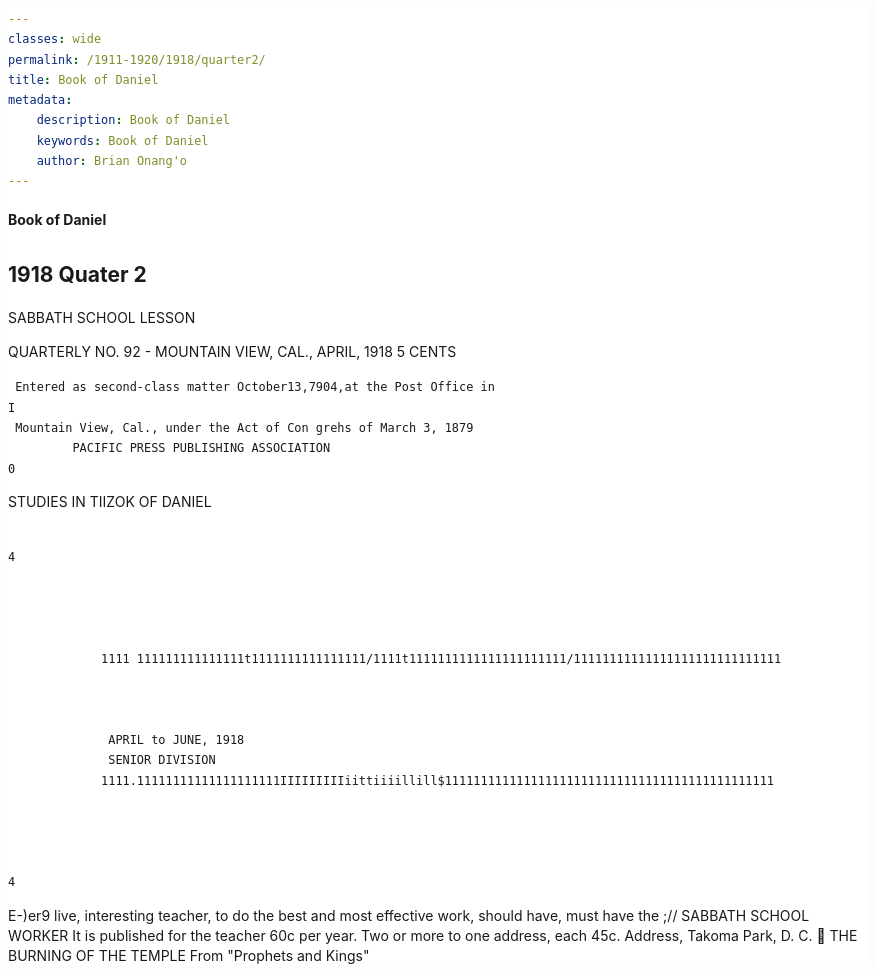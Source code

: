 ```yaml
---
classes: wide
permalink: /1911-1920/1918/quarter2/
title: Book of Daniel
metadata:
    description: Book of Daniel
    keywords: Book of Daniel
    author: Brian Onang'o
---
```


#### Book of Daniel

## 1918 Quater 2
SABBATH SCHOOL LESSON


QUARTERLY
NO. 92 -      MOUNTAIN VIEW, CAL., APRIL, 1918                                                                     5 CENTS

     Entered as second-class matter October13,7904,at the Post Office in                                                     I
     Mountain View, Cal., under the Act of Con grehs of March 3, 1879
             PACIFIC PRESS PUBLISHING ASSOCIATION                                                                            0




STUDIES IN TIIZOK OF DANIEL




                                                                                                                             4




                 1111 111111111111111t1111111111111111/1111t1111111111111111111111/11111111111111111111111111111



                  APRIL to JUNE, 1918
                  SENIOR DIVISION
                 1111.11111111111111111111IIIIIIIIIiittiiiillill$1111111111111111111111111111111111111111111111



                                                                                                                             4
E-)er9 live, interesting teacher, to do the best and most effective
                 work, should have, must have the
                                                                                                                             ;//
SABBATH SCHOOL WORKER
                        It is published for the teacher
           60c per year. Two or more to one address, each 45c.
                      Address, Takoma Park, D. C.
          THE BURNING OF THE TEMPLE
            From "Prophets and Kings"

